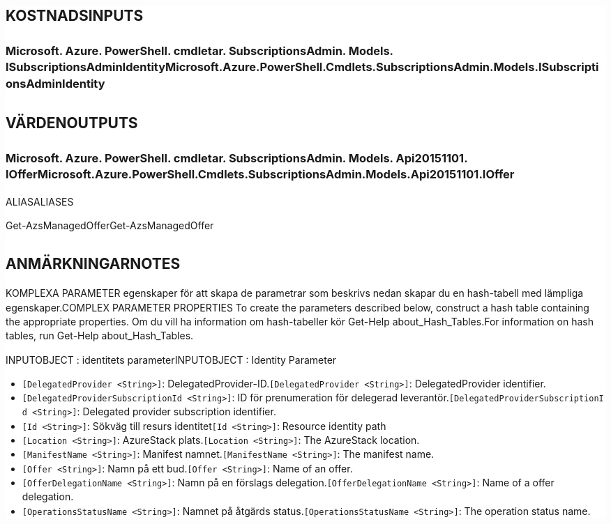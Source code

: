 ## <span data-ttu-id="d72cc-128">KOSTNADS</span><span class="sxs-lookup"><span data-stu-id="d72cc-128">INPUTS</span></span>

### <span data-ttu-id="d72cc-129">Microsoft. Azure. PowerShell. cmdletar. SubscriptionsAdmin. Models. ISubscriptionsAdminIdentity</span><span class="sxs-lookup"><span data-stu-id="d72cc-129">Microsoft.Azure.PowerShell.Cmdlets.SubscriptionsAdmin.Models.ISubscriptionsAdminIdentity</span></span>

## <span data-ttu-id="d72cc-130">VÄRDEN</span><span class="sxs-lookup"><span data-stu-id="d72cc-130">OUTPUTS</span></span>

### <span data-ttu-id="d72cc-131">Microsoft. Azure. PowerShell. cmdletar. SubscriptionsAdmin. Models. Api20151101. IOffer</span><span class="sxs-lookup"><span data-stu-id="d72cc-131">Microsoft.Azure.PowerShell.Cmdlets.SubscriptionsAdmin.Models.Api20151101.IOffer</span></span>

<span data-ttu-id="d72cc-132">ALIAS</span><span class="sxs-lookup"><span data-stu-id="d72cc-132">ALIASES</span></span>

<span data-ttu-id="d72cc-133">Get-AzsManagedOffer</span><span class="sxs-lookup"><span data-stu-id="d72cc-133">Get-AzsManagedOffer</span></span>

## <span data-ttu-id="d72cc-134">ANMÄRKNINGAR</span><span class="sxs-lookup"><span data-stu-id="d72cc-134">NOTES</span></span>

<span data-ttu-id="d72cc-135">KOMPLEXA PARAMETER egenskaper för att skapa de parametrar som beskrivs nedan skapar du en hash-tabell med lämpliga egenskaper.</span><span class="sxs-lookup"><span data-stu-id="d72cc-135">COMPLEX PARAMETER PROPERTIES To create the parameters described below, construct a hash table containing the appropriate properties.</span></span> <span data-ttu-id="d72cc-136">Om du vill ha information om hash-tabeller kör Get-Help about_Hash_Tables.</span><span class="sxs-lookup"><span data-stu-id="d72cc-136">For information on hash tables, run Get-Help about_Hash_Tables.</span></span>

<span data-ttu-id="d72cc-137">INPUTOBJECT <ISubscriptionsAdminIdentity> : identitets parameter</span><span class="sxs-lookup"><span data-stu-id="d72cc-137">INPUTOBJECT <ISubscriptionsAdminIdentity>: Identity Parameter</span></span>
  - <span data-ttu-id="d72cc-138">`[DelegatedProvider <String>]`: DelegatedProvider-ID.</span><span class="sxs-lookup"><span data-stu-id="d72cc-138">`[DelegatedProvider <String>]`: DelegatedProvider identifier.</span></span>
  - <span data-ttu-id="d72cc-139">`[DelegatedProviderSubscriptionId <String>]`: ID för prenumeration för delegerad leverantör.</span><span class="sxs-lookup"><span data-stu-id="d72cc-139">`[DelegatedProviderSubscriptionId <String>]`: Delegated provider subscription identifier.</span></span>
  - <span data-ttu-id="d72cc-140">`[Id <String>]`: Sökväg till resurs identitet</span><span class="sxs-lookup"><span data-stu-id="d72cc-140">`[Id <String>]`: Resource identity path</span></span>
  - <span data-ttu-id="d72cc-141">`[Location <String>]`: AzureStack plats.</span><span class="sxs-lookup"><span data-stu-id="d72cc-141">`[Location <String>]`: The AzureStack location.</span></span>
  - <span data-ttu-id="d72cc-142">`[ManifestName <String>]`: Manifest namnet.</span><span class="sxs-lookup"><span data-stu-id="d72cc-142">`[ManifestName <String>]`: The manifest name.</span></span>
  - <span data-ttu-id="d72cc-143">`[Offer <String>]`: Namn på ett bud.</span><span class="sxs-lookup"><span data-stu-id="d72cc-143">`[Offer <String>]`: Name of an offer.</span></span>
  - <span data-ttu-id="d72cc-144">`[OfferDelegationName <String>]`: Namn på en förslags delegation.</span><span class="sxs-lookup"><span data-stu-id="d72cc-144">`[OfferDelegationName <String>]`: Name of a offer delegation.</span></span>
  - <span data-ttu-id="d72cc-145">`[OperationsStatusName <String>]`: Namnet på åtgärds status.</span><span class="sxs-lookup"><span data-stu-id="d72cc-145">`[OperationsStatusName <String>]`: The operation status name.</span></span>